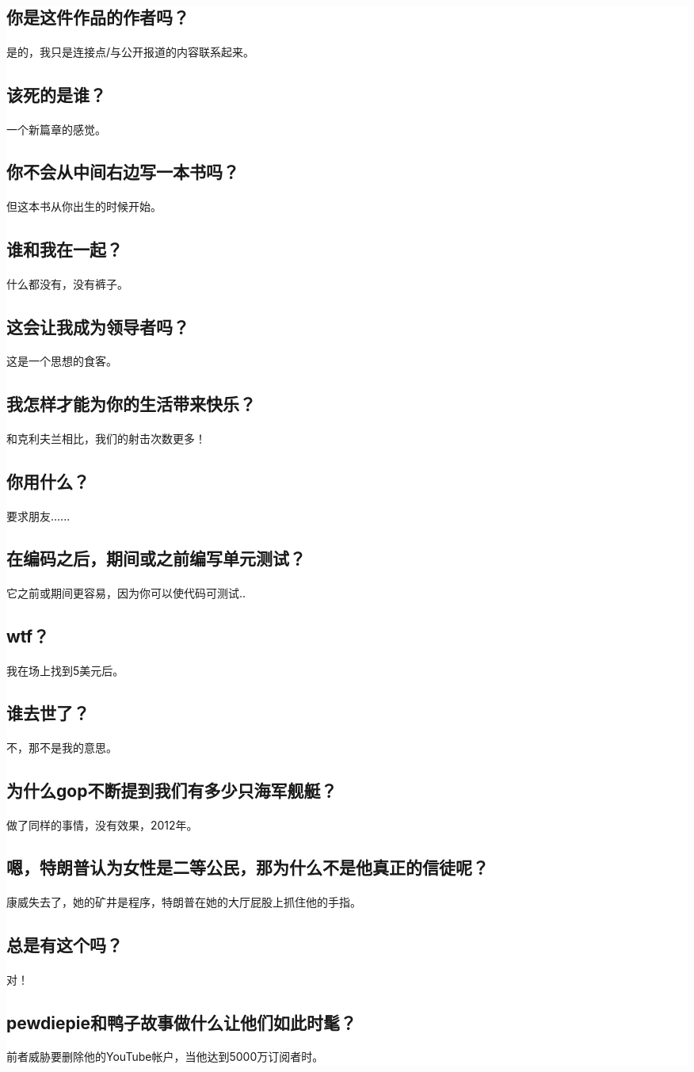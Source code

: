## 你是这件作品的作者吗？
是的，我只是连接点/与公开报道的内容联系起来。

## 该死的是谁？
一个新篇章的感觉。

## 你不会从中间右边写一本书吗？
但这本书从你出生的时候开始。

##  谁和我在一起？
什么都没有，没有裤子。

## 这会让我成为领导者吗？
这是一个思想的食客。

## 我怎样才能为你的生活带来快乐？
和克利夫兰相比，我们的射击次数更多！

##  你用什么？
要求朋友......

## 在编码之后，期间或之前编写单元测试？
它之前或期间更容易，因为你可以使代码可测试..

##  wtf？
我在场上找到5美元后。

## 谁去世了？
不，那不是我的意思。

## 为什么gop不断提到我们有多少只海军舰艇？
做了同样的事情，没有效果，2012年。

## 嗯，特朗普认为女性是二等公民，那为什么不是他真正的信徒呢？
康威失去了，她的矿井是程序，特朗普在她的大厅屁股上抓住他的手指。

## 总是有这个吗？
对！

##  pewdiepie和鸭子故事做什么让他们如此时髦？
前者威胁要删除他的YouTube帐户，当他达到5000万订阅者时。
